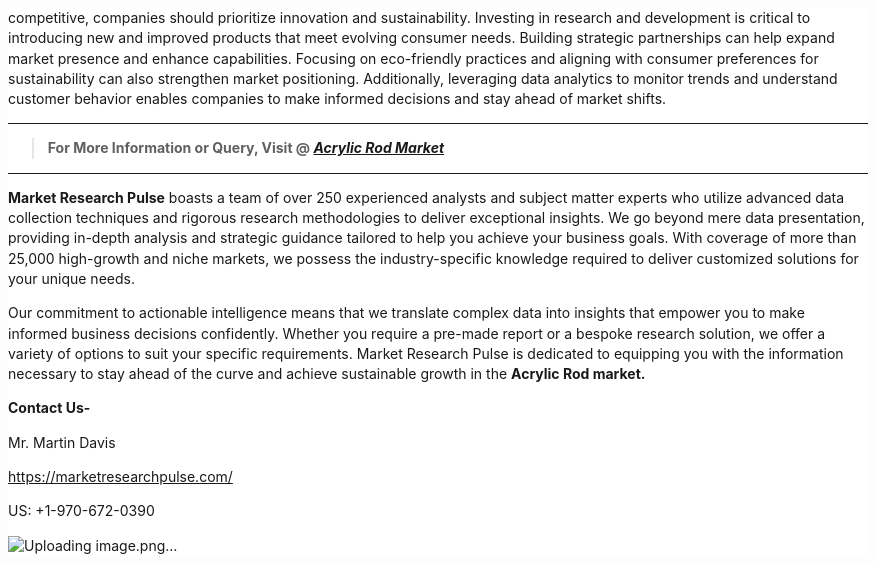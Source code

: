 competitive, companies should prioritize innovation and sustainability. Investing in research and development is critical to introducing new and improved products that meet evolving consumer needs. Building strategic partnerships can help expand market presence and enhance capabilities. Focusing on eco-friendly practices and aligning with consumer preferences for sustainability can also strengthen market positioning. Additionally, leveraging data analytics to monitor trends and understand customer behavior enables companies to make informed decisions and stay ahead of market shifts.</p><hr /><blockquote><p><strong>For More Information or Query, Visit @&nbsp;<em><a href="https://marketresearchpulse.com/report/86381/acrylic-rod-market?utm_source=Linkedin&utm_medium=019">Acrylic Rod Market</a></em></strong></p></blockquote><hr /><p><strong>Market Research Pulse</strong> boasts a team of over 250 experienced analysts and subject matter experts who utilize advanced data collection techniques and rigorous research methodologies to deliver exceptional insights. We go beyond mere data presentation, providing in-depth analysis and strategic guidance tailored to help you achieve your business goals. With coverage of more than 25,000 high-growth and niche markets, we possess the industry-specific knowledge required to deliver customized solutions for your unique needs.</p><p>Our commitment to actionable intelligence means that we translate complex data into insights that empower you to make informed business decisions confidently. Whether you require a pre-made report or a bespoke research solution, we offer a variety of options to suit your specific requirements. Market Research Pulse is dedicated to equipping you with the information necessary to stay ahead of the curve and achieve sustainable growth in the <strong>Acrylic Rod market.</strong></p><p><strong>Contact Us-</strong></p><p>Mr. Martin Davis</p><p>https://marketresearchpulse.com/</p><p>US: +1-970-672-0390</p>
![Uploading image.png…]()
